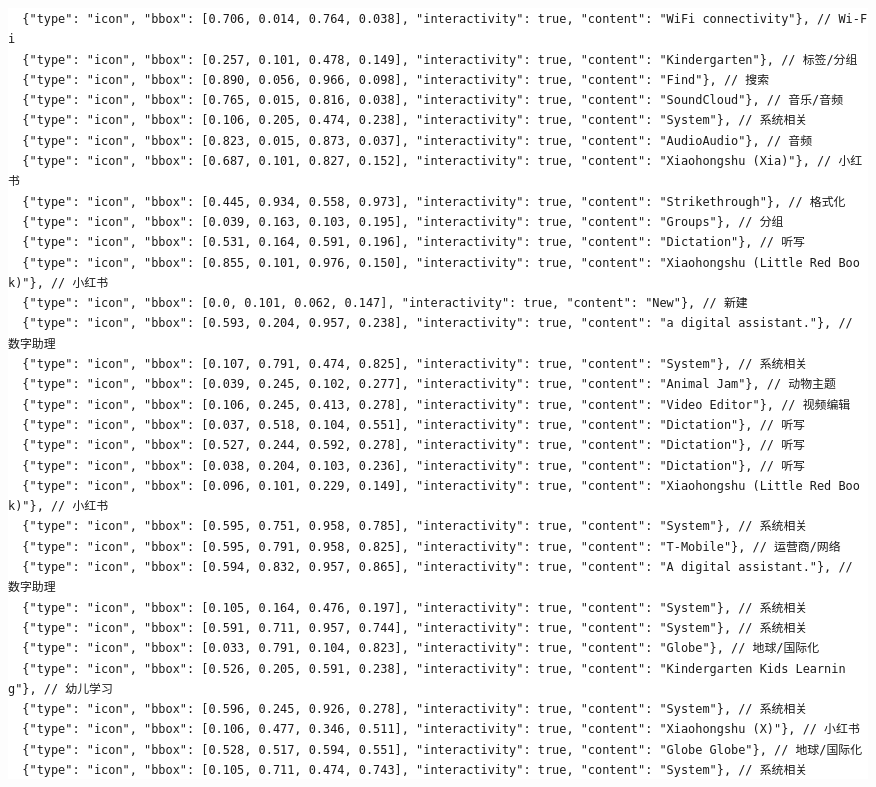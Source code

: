 ```jsonc
  {"type": "icon", "bbox": [0.706, 0.014, 0.764, 0.038], "interactivity": true, "content": "WiFi connectivity"}, // Wi-Fi
  {"type": "icon", "bbox": [0.257, 0.101, 0.478, 0.149], "interactivity": true, "content": "Kindergarten"}, // 标签/分组
  {"type": "icon", "bbox": [0.890, 0.056, 0.966, 0.098], "interactivity": true, "content": "Find"}, // 搜索
  {"type": "icon", "bbox": [0.765, 0.015, 0.816, 0.038], "interactivity": true, "content": "SoundCloud"}, // 音乐/音频
  {"type": "icon", "bbox": [0.106, 0.205, 0.474, 0.238], "interactivity": true, "content": "System"}, // 系统相关
  {"type": "icon", "bbox": [0.823, 0.015, 0.873, 0.037], "interactivity": true, "content": "AudioAudio"}, // 音频
  {"type": "icon", "bbox": [0.687, 0.101, 0.827, 0.152], "interactivity": true, "content": "Xiaohongshu (Xia)"}, // 小红书
  {"type": "icon", "bbox": [0.445, 0.934, 0.558, 0.973], "interactivity": true, "content": "Strikethrough"}, // 格式化
  {"type": "icon", "bbox": [0.039, 0.163, 0.103, 0.195], "interactivity": true, "content": "Groups"}, // 分组
  {"type": "icon", "bbox": [0.531, 0.164, 0.591, 0.196], "interactivity": true, "content": "Dictation"}, // 听写
  {"type": "icon", "bbox": [0.855, 0.101, 0.976, 0.150], "interactivity": true, "content": "Xiaohongshu (Little Red Book)"}, // 小红书
  {"type": "icon", "bbox": [0.0, 0.101, 0.062, 0.147], "interactivity": true, "content": "New"}, // 新建
  {"type": "icon", "bbox": [0.593, 0.204, 0.957, 0.238], "interactivity": true, "content": "a digital assistant."}, // 数字助理
  {"type": "icon", "bbox": [0.107, 0.791, 0.474, 0.825], "interactivity": true, "content": "System"}, // 系统相关
  {"type": "icon", "bbox": [0.039, 0.245, 0.102, 0.277], "interactivity": true, "content": "Animal Jam"}, // 动物主题
  {"type": "icon", "bbox": [0.106, 0.245, 0.413, 0.278], "interactivity": true, "content": "Video Editor"}, // 视频编辑
  {"type": "icon", "bbox": [0.037, 0.518, 0.104, 0.551], "interactivity": true, "content": "Dictation"}, // 听写
  {"type": "icon", "bbox": [0.527, 0.244, 0.592, 0.278], "interactivity": true, "content": "Dictation"}, // 听写
  {"type": "icon", "bbox": [0.038, 0.204, 0.103, 0.236], "interactivity": true, "content": "Dictation"}, // 听写
  {"type": "icon", "bbox": [0.096, 0.101, 0.229, 0.149], "interactivity": true, "content": "Xiaohongshu (Little Red Book)"}, // 小红书
  {"type": "icon", "bbox": [0.595, 0.751, 0.958, 0.785], "interactivity": true, "content": "System"}, // 系统相关
  {"type": "icon", "bbox": [0.595, 0.791, 0.958, 0.825], "interactivity": true, "content": "T-Mobile"}, // 运营商/网络
  {"type": "icon", "bbox": [0.594, 0.832, 0.957, 0.865], "interactivity": true, "content": "A digital assistant."}, // 数字助理
  {"type": "icon", "bbox": [0.105, 0.164, 0.476, 0.197], "interactivity": true, "content": "System"}, // 系统相关
  {"type": "icon", "bbox": [0.591, 0.711, 0.957, 0.744], "interactivity": true, "content": "System"}, // 系统相关
  {"type": "icon", "bbox": [0.033, 0.791, 0.104, 0.823], "interactivity": true, "content": "Globe"}, // 地球/国际化
  {"type": "icon", "bbox": [0.526, 0.205, 0.591, 0.238], "interactivity": true, "content": "Kindergarten Kids Learning"}, // 幼儿学习
  {"type": "icon", "bbox": [0.596, 0.245, 0.926, 0.278], "interactivity": true, "content": "System"}, // 系统相关
  {"type": "icon", "bbox": [0.106, 0.477, 0.346, 0.511], "interactivity": true, "content": "Xiaohongshu (X)"}, // 小红书
  {"type": "icon", "bbox": [0.528, 0.517, 0.594, 0.551], "interactivity": true, "content": "Globe Globe"}, // 地球/国际化
  {"type": "icon", "bbox": [0.105, 0.711, 0.474, 0.743], "interactivity": true, "content": "System"}, // 系统相关
```